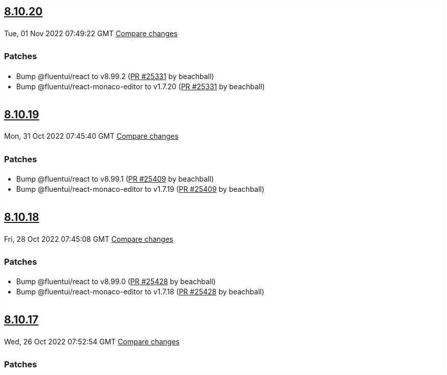 ## [8.10.20](https://github.com/microsoft/fluentui/tree/@fluentui/react-docsite-components_v8.10.20)

Tue, 01 Nov 2022 07:49:22 GMT 
[Compare changes](https://github.com/microsoft/fluentui/compare/@fluentui/react-docsite-components_v8.10.19..@fluentui/react-docsite-components_v8.10.20)

### Patches

- Bump @fluentui/react to v8.99.2 ([PR #25331](https://github.com/microsoft/fluentui/pull/25331) by beachball)
- Bump @fluentui/react-monaco-editor to v1.7.20 ([PR #25331](https://github.com/microsoft/fluentui/pull/25331) by beachball)

## [8.10.19](https://github.com/microsoft/fluentui/tree/@fluentui/react-docsite-components_v8.10.19)

Mon, 31 Oct 2022 07:45:40 GMT 
[Compare changes](https://github.com/microsoft/fluentui/compare/@fluentui/react-docsite-components_v8.10.18..@fluentui/react-docsite-components_v8.10.19)

### Patches

- Bump @fluentui/react to v8.99.1 ([PR #25409](https://github.com/microsoft/fluentui/pull/25409) by beachball)
- Bump @fluentui/react-monaco-editor to v1.7.19 ([PR #25409](https://github.com/microsoft/fluentui/pull/25409) by beachball)

## [8.10.18](https://github.com/microsoft/fluentui/tree/@fluentui/react-docsite-components_v8.10.18)

Fri, 28 Oct 2022 07:45:08 GMT 
[Compare changes](https://github.com/microsoft/fluentui/compare/@fluentui/react-docsite-components_v8.10.17..@fluentui/react-docsite-components_v8.10.18)

### Patches

- Bump @fluentui/react to v8.99.0 ([PR #25428](https://github.com/microsoft/fluentui/pull/25428) by beachball)
- Bump @fluentui/react-monaco-editor to v1.7.18 ([PR #25428](https://github.com/microsoft/fluentui/pull/25428) by beachball)

## [8.10.17](https://github.com/microsoft/fluentui/tree/@fluentui/react-docsite-components_v8.10.17)

Wed, 26 Oct 2022 07:52:54 GMT 
[Compare changes](https://github.com/microsoft/fluentui/compare/@fluentui/react-docsite-components_v8.10.16..@fluentui/react-docsite-components_v8.10.17)

### Patches
